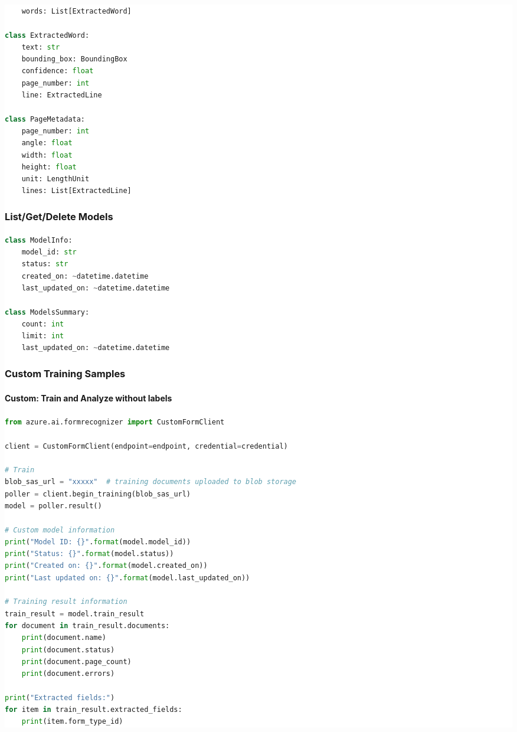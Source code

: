 ```python
    words: List[ExtractedWord]

class ExtractedWord:
    text: str
    bounding_box: BoundingBox
    confidence: float
    page_number: int
    line: ExtractedLine

class PageMetadata:
    page_number: int
    angle: float
    width: float
    height: float
    unit: LengthUnit
    lines: List[ExtractedLine]
```


### List/Get/Delete Models
```python
class ModelInfo:
    model_id: str
    status: str
    created_on: ~datetime.datetime
    last_updated_on: ~datetime.datetime

class ModelsSummary:
    count: int
    limit: int
    last_updated_on: ~datetime.datetime
```


### Custom Training Samples

#### Custom: Train and Analyze without labels
```python
from azure.ai.formrecognizer import CustomFormClient

client = CustomFormClient(endpoint=endpoint, credential=credential)

# Train
blob_sas_url = "xxxxx"  # training documents uploaded to blob storage
poller = client.begin_training(blob_sas_url)
model = poller.result()

# Custom model information
print("Model ID: {}".format(model.model_id))
print("Status: {}".format(model.status))
print("Created on: {}".format(model.created_on))
print("Last updated on: {}".format(model.last_updated_on))

# Training result information
train_result = model.train_result
for document in train_result.documents:
    print(document.name)
    print(document.status)
    print(document.page_count)
    print(document.errors)

print("Extracted fields:")
for item in train_result.extracted_fields:
    print(item.form_type_id)
```